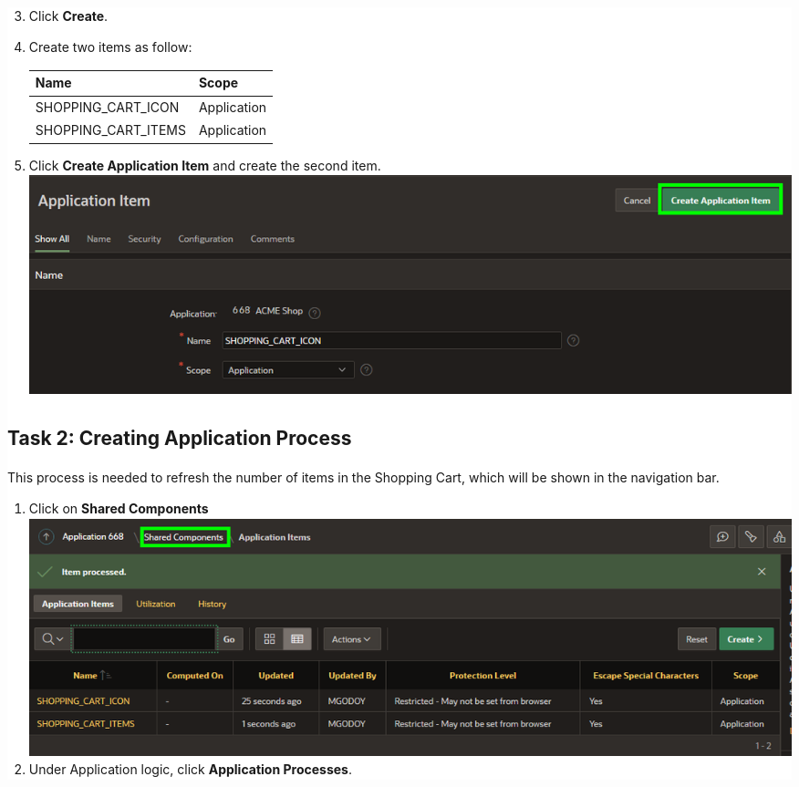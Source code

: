 3. Click **Create**.
4. Create two items as follow:

    | Name |  Scope  |
    | --- |  --- | 
    | SHOPPING\_CART\_ICON  | Application| 
    | SHOPPING\_CART\_ITEMS | Application |

5. Click **Create Application Item** and create the second item.
    ![](images/create-application-tem.png " ")

## Task 2: Creating Application Process
This process is needed to refresh the number of items in the Shopping Cart, which will be shown in the navigation bar.

1. Click on **Shared Components**
    ![](images/application-items2.png " ")
2. Under Application logic, click **Application Processes**.
